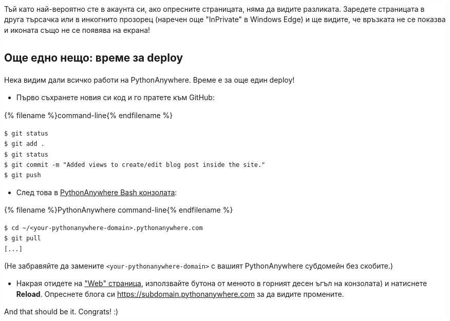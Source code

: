 Тъй като най-вероятно сте в акаунта си, ако опресните страницата, няма да видите разликата. Заредете страницата в друга търсачка или в инкогнито прозорец (наречен още "InPrivate" в Windows Edge) и ще видите, че връзката не се показва и иконата също не се появява на екрана!

## Още едно нещо: време за deploy

Нека видим дали всичко работи на PythonAnywhere. Време е за още един deploy!

* Първо съхранете новия си код и го пратете към GitHub:

{% filename %}command-line{% endfilename %}

    $ git status
    $ git add .
    $ git status
    $ git commit -m "Added views to create/edit blog post inside the site."
    $ git push
    

* След това в [PythonAnywhere Bash конзолата](https://www.pythonanywhere.com/consoles/):

{% filename %}PythonAnywhere command-line{% endfilename %}

    $ cd ~/<your-pythonanywhere-domain>.pythonanywhere.com
    $ git pull
    [...]
    

(Не забравяйте да замените `<your-pythonanywhere-domain>` с вашият PythonAnywhere субдомейн без скобите.)

* Накрая отидете на ["Web" страница](https://www.pythonanywhere.com/web_app_setup/), използвайте бутона от менюто в горният десен ъгъл на конзолата) и натиснете **Reload**. Опреснете блога си https://subdomain.pythonanywhere.com за да видите промените.

And that should be it. Congrats! :)